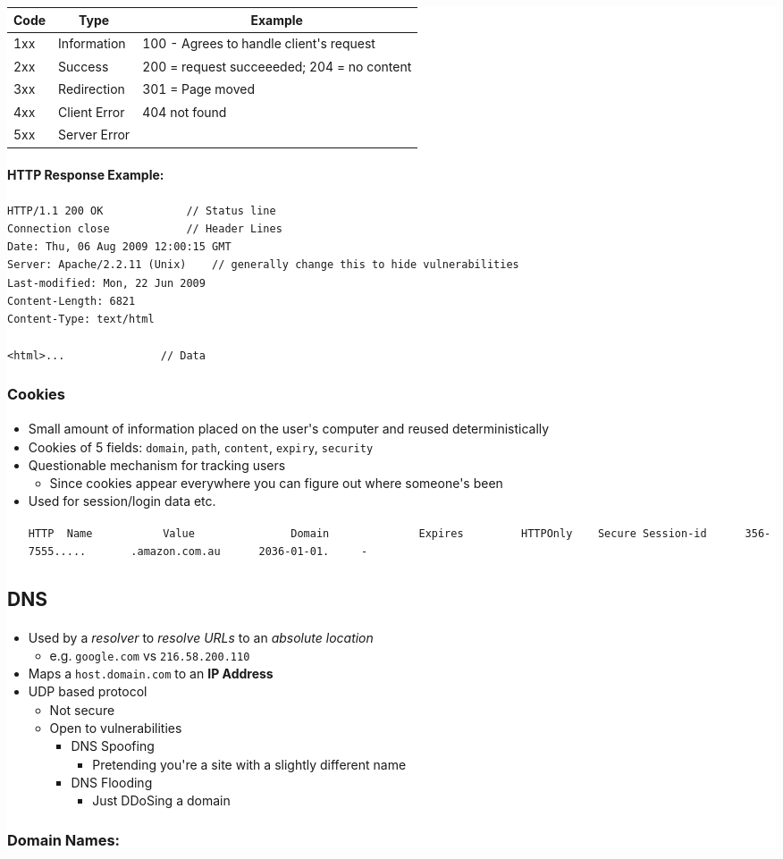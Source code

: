   Code  |Type          |Example
  ------|--------------|--------------------------------------------
  1xx   |Information   |100 - Agrees to handle client's request
  2xx   |Success       |200 = request succeeeded; 204 = no content
  3xx   |Redirection   |301 = Page moved
  4xx   |Client Error  |404 not found
  5xx   |Server Error  |

#### HTTP Response Example:

``` {.http}
HTTP/1.1 200 OK             // Status line
Connection close            // Header Lines
Date: Thu, 06 Aug 2009 12:00:15 GMT 
Server: Apache/2.2.11 (Unix)    // generally change this to hide vulnerabilities
Last-modified: Mon, 22 Jun 2009 
Content-Length: 6821 
Content-Type: text/html

<html>...               // Data
```

### Cookies

-   Small amount of information placed on the user's computer and reused
    deterministically
-   Cookies of 5 fields: `domain`, `path`, `content`, `expiry`,
    `security`
-   Questionable mechanism for tracking users
    -   Since cookies appear everywhere you can figure out where
        someone's been
-   Used for session/login data etc.
    ```
    HTTP  Name           Value               Domain              Expires         HTTPOnly    Secure Session-id      356-7555.....       .amazon.com.au      2036-01-01.     -           
    ```

DNS
---

-   Used by a *resolver* to *resolve URLs* to an *absolute location*
    -   e.g. `google.com` vs `216.58.200.110`
-   Maps a `host.domain.com` to an **IP Address**
-   UDP based protocol
    -   Not secure
    -   Open to vulnerabilities
        -   DNS Spoofing
            -   Pretending you're a site with a slightly different name
        -   DNS Flooding
            -   Just DDoSing a domain

### Domain Names:
